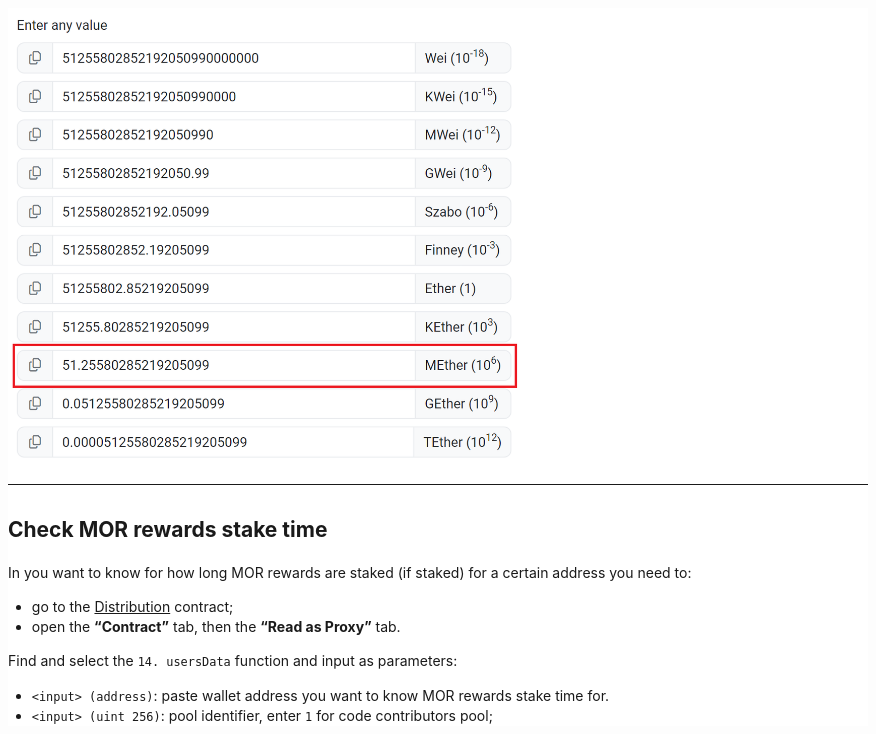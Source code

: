 <img src="/Graphics/Docs%20Graphics/English/MOR%20Rewards%20Staking%20Guides/Testnet/convert%20multiplier.png" width=60% height=60%>

---

## Check MOR rewards stake time

In you want to know for how long MOR rewards are staked (if staked) for a certain address you need to:
- go to the [Distribution](https://etherscan.io/address/0x47176B2Af9885dC6C4575d4eFd63895f7Aaa4790#readProxyContract) contract;
- open the **“Contract”** tab, then the **“Read as Proxy”** tab.

Find and select the `14. usersData` function and input as parameters:
- `<input> (address)`: paste wallet address you want to know MOR rewards stake time for.
- `<input> (uint 256)`: pool identifier, enter `1` for code contributors pool;
